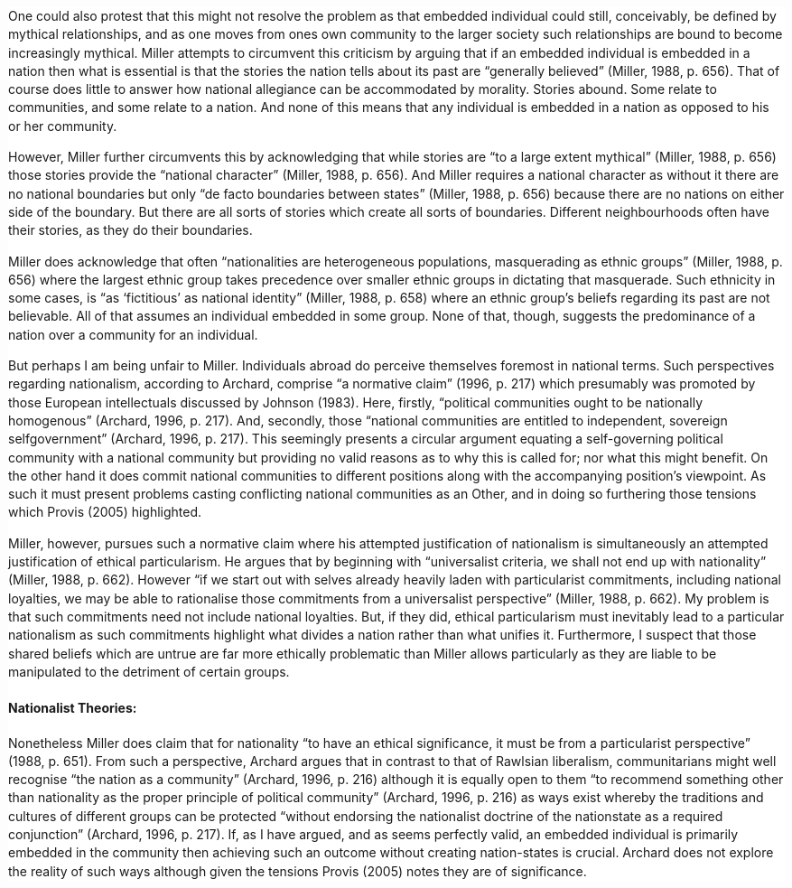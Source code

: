 One could also protest that this might not resolve the problem as that embedded individual could still, conceivably, be defined by mythical relationships, and as one moves from ones own community to the larger society such relationships are bound to become increasingly mythical. Miller attempts to circumvent this criticism by arguing that if an embedded individual is embedded in a nation then what is essential is that the stories the nation tells about its past are “generally believed” (Miller, 1988, p. 656). That of course does little to answer how national allegiance can be accommodated by morality. Stories abound. Some relate to communities, and some relate to a nation. And none of this means that any individual is embedded in a nation as opposed to his or her community.

However, Miller further circumvents this by acknowledging that while stories are “to a large extent mythical” (Miller, 1988, p. 656) those stories provide the “national character” (Miller, 1988, p. 656). And Miller requires a national character as without it there are no national boundaries but only “de facto boundaries between states” (Miller, 1988, p. 656) because there are no nations on either side of the boundary. But there are all sorts of stories which create all sorts of boundaries. Different neighbourhoods often have their stories, as they do their boundaries.

Miller does acknowledge that often “nationalities are heterogeneous populations, masquerading as ethnic groups” (Miller, 1988, p. 656) where the largest ethnic group takes precedence over smaller ethnic groups in dictating that masquerade. Such ethnicity in some cases, is “as ‘fictitious’ as national identity” (Miller, 1988, p. 658) where an ethnic group’s beliefs regarding its past are not believable. All of that assumes an individual embedded in some group. None of that, though, suggests the predominance of a nation over a community for an individual.

But perhaps I am being unfair to Miller. Individuals abroad do perceive themselves foremost in national terms. Such perspectives regarding nationalism, according to Archard, comprise “a normative claim” (1996, p. 217) which presumably was promoted by those European intellectuals discussed by Johnson (1983). Here, firstly, “political communities ought to be nationally homogenous” (Archard, 1996, p. 217). And, secondly, those “national communities are entitled to independent, sovereign selfgovernment” (Archard, 1996, p. 217). This seemingly presents a circular argument equating a self-governing political community with a national community but providing no valid reasons as to why this is called for; nor what this might benefit. On the other hand it does commit national communities to different positions along with the accompanying position’s viewpoint. As such it must present problems casting conflicting national communities as an Other, and in doing so furthering those tensions which Provis (2005) highlighted.

Miller, however, pursues such a normative claim where his attempted justification of nationalism is simultaneously an attempted justification of ethical particularism. He argues that by beginning with “universalist criteria, we shall not end up with nationality” (Miller, 1988, p. 662). However “if we start out with selves already heavily laden with particularist commitments, including national loyalties, we may be able to rationalise those commitments from a universalist perspective” (Miller, 1988, p. 662). My problem is that such commitments need not include national loyalties. But, if they did, ethical particularism must inevitably lead to a particular nationalism as such commitments highlight what divides a nation rather than what unifies it. Furthermore, I suspect that those shared beliefs which are untrue are far more ethically problematic than Miller allows particularly as they are liable to be manipulated to the detriment of certain groups.

#### Nationalist Theories: ####

Nonetheless Miller does claim that for nationality “to have an ethical significance, it must be from a particularist perspective” (1988, p. 651). From such a perspective, Archard argues that in contrast to that of Rawlsian liberalism, communitarians might well recognise “the nation as a community” (Archard, 1996, p. 216) although it is equally open to them “to recommend something other than nationality as the proper principle of political community” (Archard, 1996, p. 216) as ways exist whereby the traditions and cultures of different groups can be protected “without endorsing the nationalist doctrine of the nationstate as a required conjunction” (Archard, 1996, p. 217). If, as I have argued, and as seems perfectly valid, an embedded individual is primarily embedded in the community then achieving such an outcome without creating nation-states is crucial. Archard does not explore the reality of such ways although given the tensions Provis (2005) notes they are of significance.
